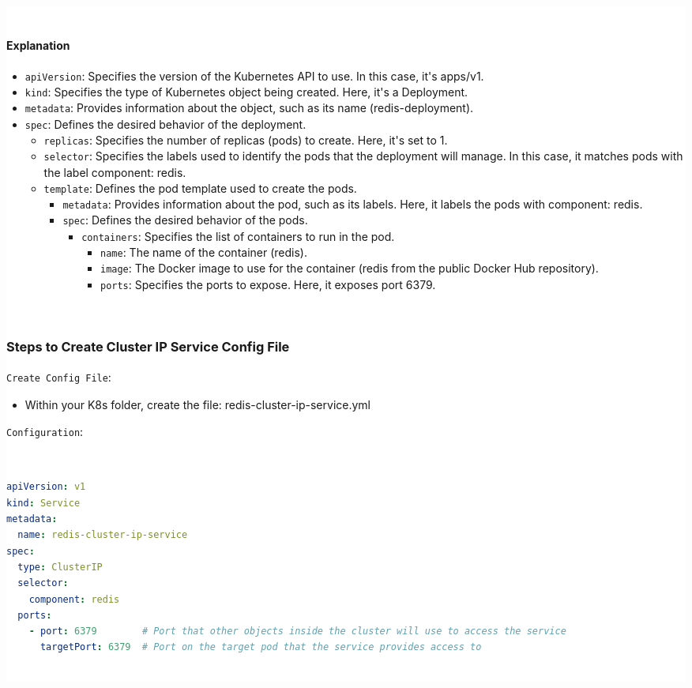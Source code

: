 <br>

#### Explanation
* `apiVersion`: Specifies the version of the Kubernetes API to use. In this case, it's apps/v1.
* `kind`: Specifies the type of Kubernetes object being created. Here, it's a Deployment.
* `metadata`: Provides information about the object, such as its name (redis-deployment).
* `spec`: Defines the desired behavior of the deployment.
  * `replicas`: Specifies the number of replicas (pods) to create. Here, it's set to 1.
  * `selector`: Specifies the labels used to identify the pods that the deployment will manage. In this case, it matches pods with the label component: redis.
  * `template`: Defines the pod template used to create the pods.
    * `metadata`: Provides information about the pod, such as its labels. Here, it labels the pods with component: redis.
    * `spec`: Defines the desired behavior of the pods.
      * `containers`: Specifies the list of containers to run in the pod.
        * `name`: The name of the container (redis).
        * `image`: The Docker image to use for the container (redis from the public Docker Hub repository).
        * `ports`: Specifies the ports to expose. Here, it exposes port 6379.

<br>

### Steps to Create Cluster IP Service Config File
`Create Config File`:
* Within your K8s folder, create the file: redis-cluster-ip-service.yml

`Configuration`:

<br>

```yaml
apiVersion: v1
kind: Service
metadata:
  name: redis-cluster-ip-service
spec:
  type: ClusterIP
  selector:
    component: redis
  ports:
    - port: 6379        # Port that other objects inside the cluster will use to access the service
      targetPort: 6379  # Port on the target pod that the service provides access to
```

<br>
